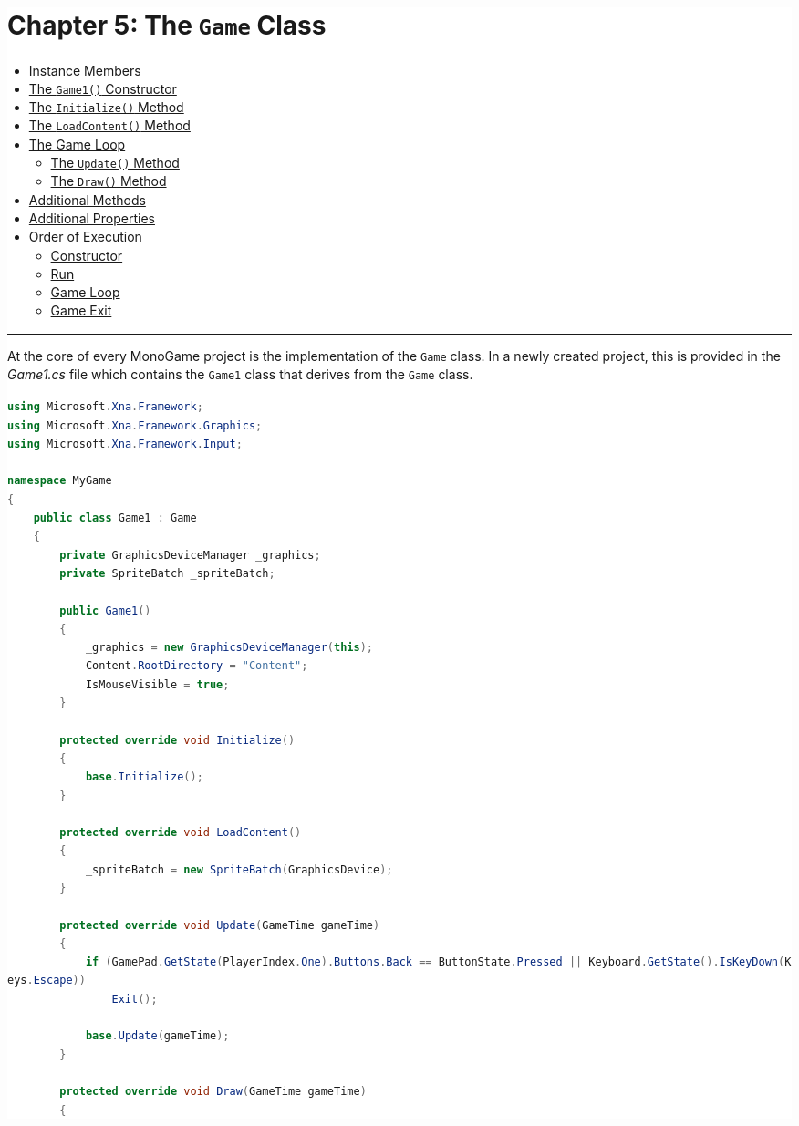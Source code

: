 # Chapter 5: The `Game` Class

- [Instance Members](#instance-members)
- [The `Game1()` Constructor](#the-game1-constructor)
- [The `Initialize()` Method](#the-initialize-method)
- [The `LoadContent()` Method](#the-loadcontent-method)
- [The Game Loop](#the-game-loop)
  - [The `Update()` Method](#the-update-method)
  - [The `Draw()` Method](#the-draw-method)
- [Additional Methods](#additional-methods)
- [Additional Properties](#additional-properties)
- [Order of Execution](#order-of-execution)
  - [Constructor](#constructor)
  - [Run](#run)
  - [Game Loop](#game-loop)
  - [Game Exit](#game-exit)

---


At the core of every MonoGame project is the implementation of the `Game` class.  In a newly created project, this is provided in the *Game1.cs* file which contains the `Game1` class that derives from the `Game` class. 

```cs
using Microsoft.Xna.Framework;
using Microsoft.Xna.Framework.Graphics;
using Microsoft.Xna.Framework.Input;

namespace MyGame
{
    public class Game1 : Game
    {
        private GraphicsDeviceManager _graphics;
        private SpriteBatch _spriteBatch;

        public Game1()
        {
            _graphics = new GraphicsDeviceManager(this);
            Content.RootDirectory = "Content";
            IsMouseVisible = true;
        }

        protected override void Initialize()
        {
            base.Initialize();
        }

        protected override void LoadContent()
        {
            _spriteBatch = new SpriteBatch(GraphicsDevice);
        }

        protected override void Update(GameTime gameTime)
        {
            if (GamePad.GetState(PlayerIndex.One).Buttons.Back == ButtonState.Pressed || Keyboard.GetState().IsKeyDown(Keys.Escape))
                Exit();

            base.Update(gameTime);
        }

        protected override void Draw(GameTime gameTime)
        {
```